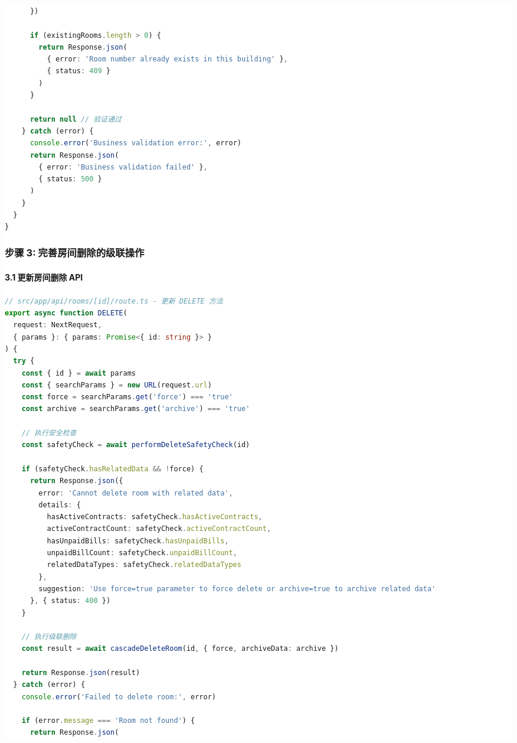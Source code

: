 ```typescript
      })
      
      if (existingRooms.length > 0) {
        return Response.json(
          { error: 'Room number already exists in this building' },
          { status: 409 }
        )
      }
      
      return null // 验证通过
    } catch (error) {
      console.error('Business validation error:', error)
      return Response.json(
        { error: 'Business validation failed' },
        { status: 500 }
      )
    }
  }
}
```

### 步骤 3: 完善房间删除的级联操作

#### 3.1 更新房间删除 API
```typescript
// src/app/api/rooms/[id]/route.ts - 更新 DELETE 方法
export async function DELETE(
  request: NextRequest,
  { params }: { params: Promise<{ id: string }> }
) {
  try {
    const { id } = await params
    const { searchParams } = new URL(request.url)
    const force = searchParams.get('force') === 'true'
    const archive = searchParams.get('archive') === 'true'
    
    // 执行安全检查
    const safetyCheck = await performDeleteSafetyCheck(id)
    
    if (safetyCheck.hasRelatedData && !force) {
      return Response.json({
        error: 'Cannot delete room with related data',
        details: {
          hasActiveContracts: safetyCheck.hasActiveContracts,
          activeContractCount: safetyCheck.activeContractCount,
          hasUnpaidBills: safetyCheck.hasUnpaidBills,
          unpaidBillCount: safetyCheck.unpaidBillCount,
          relatedDataTypes: safetyCheck.relatedDataTypes
        },
        suggestion: 'Use force=true parameter to force delete or archive=true to archive related data'
      }, { status: 400 })
    }
    
    // 执行级联删除
    const result = await cascadeDeleteRoom(id, { force, archiveData: archive })
    
    return Response.json(result)
  } catch (error) {
    console.error('Failed to delete room:', error)
    
    if (error.message === 'Room not found') {
      return Response.json(
```

  [key: string]: ValidationRule